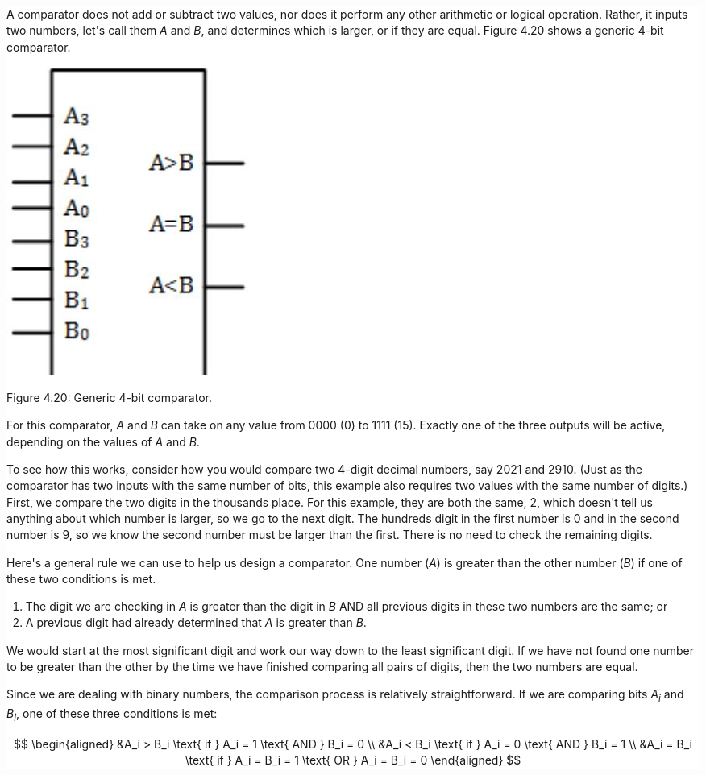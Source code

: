A comparator does not add or subtract two values, nor does it perform any other arithmetic or logical operation. Rather, it inputs two numbers, let's call them $A$ and $B$, and determines which is larger, or if they are equal. Figure 4.20 shows a generic 4-bit comparator.

![](img/_page_122_Figure_3.jpeg)

Figure 4.20: Generic 4-bit comparator.

For this comparator, $A$ and $B$ can take on any value from 0000 (0) to 1111 (15). Exactly one of the three outputs will be active, depending on the values of $A$ and $B$.

To see how this works, consider how you would compare two 4-digit decimal numbers, say 2021 and 2910. (Just as the comparator has two inputs with the same number of bits, this example also requires two values with the same number of digits.) First, we compare the two digits in the thousands place. For this example, they are both the same, 2, which doesn't tell us anything about which number is larger, so we go to the next digit. The hundreds digit in the first number is 0 and in the second number is 9, so we know the second number must be larger than the first. There is no need to check the remaining digits.

Here's a general rule we can use to help us design a comparator. One number ($A$) is greater than the other number ($B$) if one of these two conditions is met.

1. The digit we are checking in $A$ is greater than the digit in $B$ AND all previous digits in these two numbers are the same; or
2. A previous digit had already determined that $A$ is greater than $B$.

We would start at the most significant digit and work our way down to the least significant digit. If we have not found one number to be greater than the other by the time we have finished comparing all pairs of digits, then the two numbers are equal.

Since we are dealing with binary numbers, the comparison process is relatively straightforward. If we are comparing bits $A_i$ and $B_i$, one of these three conditions is met:

$$
\begin{aligned}
&A_i > B_i \text{ if } A_i = 1 \text{ AND } B_i = 0 \\
&A_i < B_i \text{ if } A_i = 0 \text{ AND } B_i = 1 \\
&A_i = B_i \text{ if } A_i = B_i = 1 \text{ OR } A_i = B_i = 0
\end{aligned}
$$

